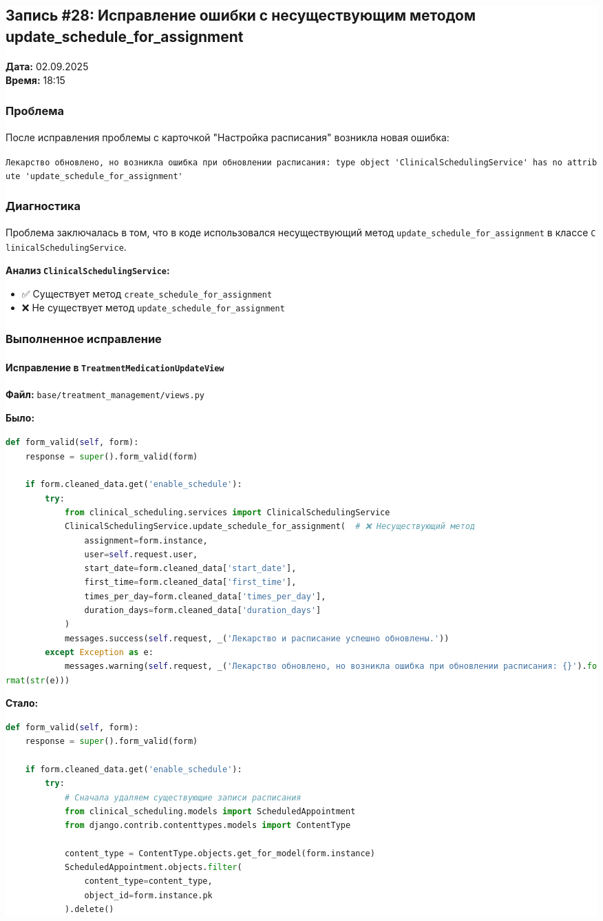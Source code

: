 
## Запись #28: Исправление ошибки с несуществующим методом update_schedule_for_assignment

**Дата:** 02.09.2025  
**Время:** 18:15

### Проблема
После исправления проблемы с карточкой "Настройка расписания" возникла новая ошибка:
```
Лекарство обновлено, но возникла ошибка при обновлении расписания: type object 'ClinicalSchedulingService' has no attribute 'update_schedule_for_assignment'
```

### Диагностика
Проблема заключалась в том, что в коде использовался несуществующий метод `update_schedule_for_assignment` в классе `ClinicalSchedulingService`. 

**Анализ `ClinicalSchedulingService`:**
- ✅ Существует метод `create_schedule_for_assignment`
- ❌ Не существует метод `update_schedule_for_assignment`

### Выполненное исправление

#### Исправление в `TreatmentMedicationUpdateView`
**Файл:** `base/treatment_management/views.py`

**Было:**
```python
def form_valid(self, form):
    response = super().form_valid(form)
    
    if form.cleaned_data.get('enable_schedule'):
        try:
            from clinical_scheduling.services import ClinicalSchedulingService
            ClinicalSchedulingService.update_schedule_for_assignment(  # ❌ Несуществующий метод
                assignment=form.instance,
                user=self.request.user,
                start_date=form.cleaned_data['start_date'],
                first_time=form.cleaned_data['first_time'],
                times_per_day=form.cleaned_data['times_per_day'],
                duration_days=form.cleaned_data['duration_days']
            )
            messages.success(self.request, _('Лекарство и расписание успешно обновлены.'))
        except Exception as e:
            messages.warning(self.request, _('Лекарство обновлено, но возникла ошибка при обновлении расписания: {}').format(str(e)))
```

**Стало:**
```python
def form_valid(self, form):
    response = super().form_valid(form)
    
    if form.cleaned_data.get('enable_schedule'):
        try:
            # Сначала удаляем существующие записи расписания
            from clinical_scheduling.models import ScheduledAppointment
            from django.contrib.contenttypes.models import ContentType
            
            content_type = ContentType.objects.get_for_model(form.instance)
            ScheduledAppointment.objects.filter(
                content_type=content_type,
                object_id=form.instance.pk
            ).delete()
```